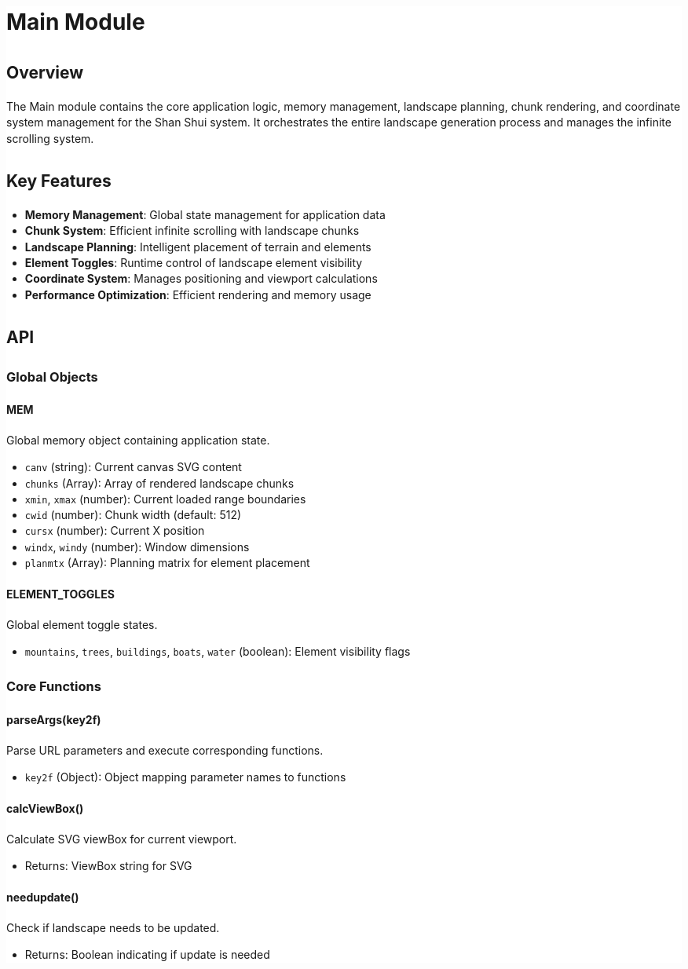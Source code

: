 # Main Module

## Overview

The Main module contains the core application logic, memory management, landscape planning, chunk rendering, and coordinate system management for the Shan Shui system. It orchestrates the entire landscape generation process and manages the infinite scrolling system.

## Key Features

- **Memory Management**: Global state management for application data
- **Chunk System**: Efficient infinite scrolling with landscape chunks
- **Landscape Planning**: Intelligent placement of terrain and elements
- **Element Toggles**: Runtime control of landscape element visibility
- **Coordinate System**: Manages positioning and viewport calculations
- **Performance Optimization**: Efficient rendering and memory usage

## API

### Global Objects

#### MEM
Global memory object containing application state.
- `canv` (string): Current canvas SVG content
- `chunks` (Array): Array of rendered landscape chunks
- `xmin`, `xmax` (number): Current loaded range boundaries
- `cwid` (number): Chunk width (default: 512)
- `cursx` (number): Current X position
- `windx`, `windy` (number): Window dimensions
- `planmtx` (Array): Planning matrix for element placement

#### ELEMENT_TOGGLES
Global element toggle states.
- `mountains`, `trees`, `buildings`, `boats`, `water` (boolean): Element visibility flags

### Core Functions

#### parseArgs(key2f)
Parse URL parameters and execute corresponding functions.
- `key2f` (Object): Object mapping parameter names to functions

#### calcViewBox()
Calculate SVG viewBox for current viewport.
- Returns: ViewBox string for SVG

#### needupdate()
Check if landscape needs to be updated.
- Returns: Boolean indicating if update is needed
